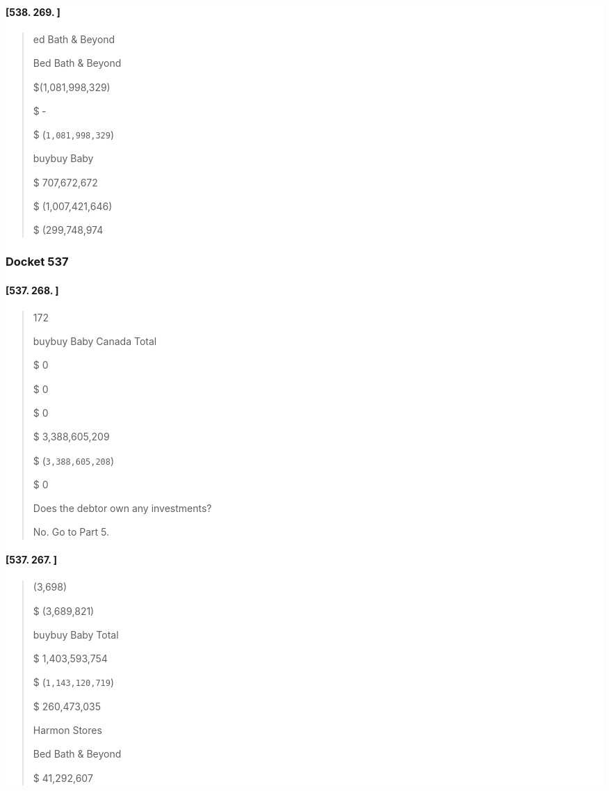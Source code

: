 #### [538. 269. ]
> ed Bath & Beyond
> 
> Bed Bath & Beyond
> 
> \$\(1,081,998,329\) 
> 
> \$ ‐
> 
> \$ \(`1,081,998,329`\)
> 
> buybuy Baby
> 
> \$ 707,672,672
> 
> \$ \(1,007,421,646\)
> 
> \$ \(299,748,974

### Docket 537

#### [537. 268. ]
> 172
> 
> buybuy Baby Canada Total
> 
> \$ 0
> 
> \$ 0
> 
> \$ 0
> 
> \$ 3,388,605,209
> 
> \$ \(`3,388,605,208`\)
> 
> \$ 0
> 
> Does the debtor own any investments?
> 
> No. Go to Part 5.

#### [537. 267. ]
> \(3,698\)
> 
> \$ \(3,689,821\)
> 
> buybuy Baby Total
> 
> \$ 1,403,593,754 
> 
> \$ \(`1,143,120,719`\)
> 
> \$ 260,473,035
> 
> Harmon Stores
> 
> Bed Bath & Beyond
> 
> \$ 41,292,607
